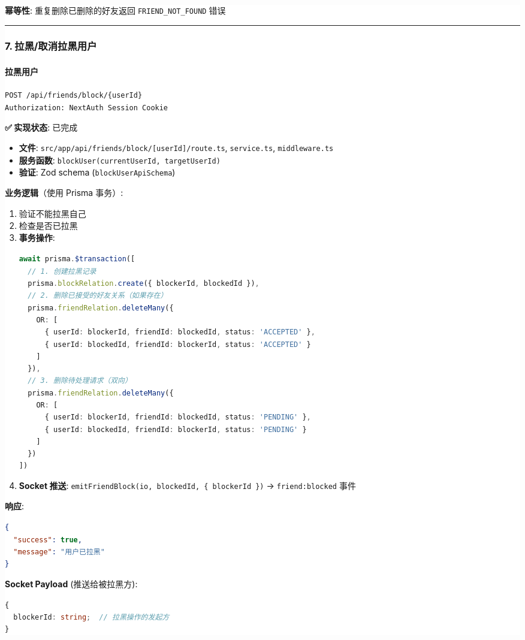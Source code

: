 **幂等性**: 重复删除已删除的好友返回 `FRIEND_NOT_FOUND` 错误

---

### 7. 拉黑/取消拉黑用户

#### 拉黑用户
```http
POST /api/friends/block/{userId}
Authorization: NextAuth Session Cookie
```

**✅ 实现状态**: 已完成
- **文件**: `src/app/api/friends/block/[userId]/route.ts`, `service.ts`, `middleware.ts`
- **服务函数**: `blockUser(currentUserId, targetUserId)`
- **验证**: Zod schema (`blockUserApiSchema`)

**业务逻辑**（使用 Prisma 事务）:
1. 验证不能拉黑自己
2. 检查是否已拉黑
3. **事务操作**:
   ```typescript
   await prisma.$transaction([
     // 1. 创建拉黑记录
     prisma.blockRelation.create({ blockerId, blockedId }),
     // 2. 删除已接受的好友关系（如果存在）
     prisma.friendRelation.deleteMany({
       OR: [
         { userId: blockerId, friendId: blockedId, status: 'ACCEPTED' },
         { userId: blockedId, friendId: blockerId, status: 'ACCEPTED' }
       ]
     }),
     // 3. 删除待处理请求（双向）
     prisma.friendRelation.deleteMany({
       OR: [
         { userId: blockerId, friendId: blockedId, status: 'PENDING' },
         { userId: blockedId, friendId: blockerId, status: 'PENDING' }
       ]
     })
   ])
   ```
4. **Socket 推送**: `emitFriendBlock(io, blockedId, { blockerId })` → `friend:blocked` 事件

**响应**:
```json
{
  "success": true,
  "message": "用户已拉黑"
}
```

**Socket Payload** (推送给被拉黑方):
```typescript
{
  blockerId: string;  // 拉黑操作的发起方
}
```
